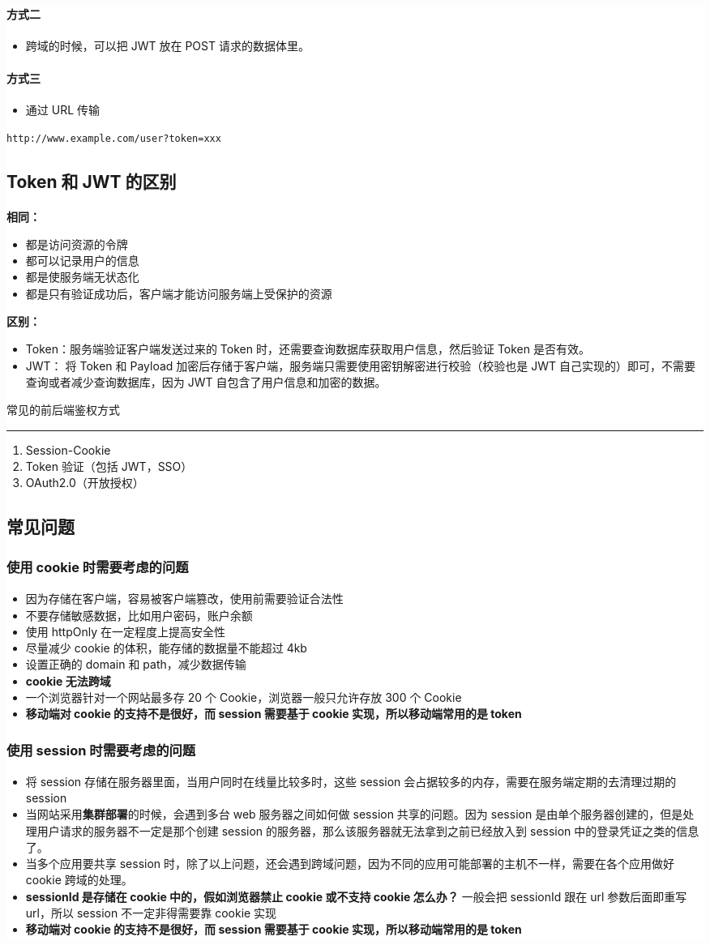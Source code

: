 #### 方式二

*   跨域的时候，可以把 JWT 放在 POST 请求的数据体里。

#### 方式三

*   通过 URL 传输

```
http://www.example.com/user?token=xxx
```


Token 和 JWT 的区别  
------------------

**相同：**

*   都是访问资源的令牌
*   都可以记录用户的信息
*   都是使服务端无状态化
*   都是只有验证成功后，客户端才能访问服务端上受保护的资源

**区别：**

*   Token：服务端验证客户端发送过来的 Token 时，还需要查询数据库获取用户信息，然后验证 Token 是否有效。
*   JWT： 将 Token 和 Payload 加密后存储于客户端，服务端只需要使用密钥解密进行校验（校验也是 JWT 自己实现的）即可，不需要查询或者减少查询数据库，因为 JWT 自包含了用户信息和加密的数据。

常见的前后端鉴权方式  

-------------

1.  Session-Cookie
2.  Token 验证（包括 JWT，SSO）
3.  OAuth2.0（开放授权）


常见问题
----

### 使用 cookie 时需要考虑的问题

*   因为存储在客户端，容易被客户端篡改，使用前需要验证合法性
*   不要存储敏感数据，比如用户密码，账户余额
*   使用 httpOnly 在一定程度上提高安全性
*   尽量减少 cookie 的体积，能存储的数据量不能超过 4kb
*   设置正确的 domain 和 path，减少数据传输
*   **cookie 无法跨域**
*   一个浏览器针对一个网站最多存 20 个 Cookie，浏览器一般只允许存放 300 个 Cookie
*   **移动端对 cookie 的支持不是很好，而 session 需要基于 cookie 实现，所以移动端常用的是 token**

### 使用 session 时需要考虑的问题

*   将 session 存储在服务器里面，当用户同时在线量比较多时，这些 session 会占据较多的内存，需要在服务端定期的去清理过期的 session
*   当网站采用**集群部署**的时候，会遇到多台 web 服务器之间如何做 session 共享的问题。因为 session 是由单个服务器创建的，但是处理用户请求的服务器不一定是那个创建 session 的服务器，那么该服务器就无法拿到之前已经放入到 session 中的登录凭证之类的信息了。
*   当多个应用要共享 session 时，除了以上问题，还会遇到跨域问题，因为不同的应用可能部署的主机不一样，需要在各个应用做好 cookie 跨域的处理。
*   **sessionId 是存储在 cookie 中的，假如浏览器禁止 cookie 或不支持 cookie 怎么办？** 一般会把 sessionId 跟在 url 参数后面即重写 url，所以 session 不一定非得需要靠 cookie 实现
*   **移动端对 cookie 的支持不是很好，而 session 需要基于 cookie 实现，所以移动端常用的是 token**
